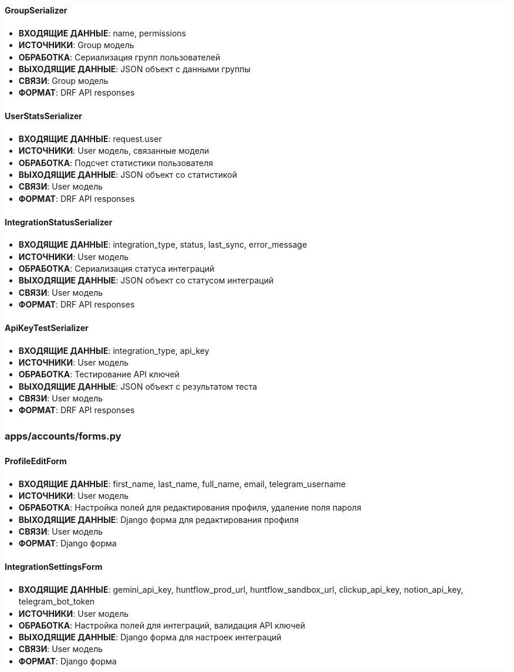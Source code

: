 #### GroupSerializer
- **ВХОДЯЩИЕ ДАННЫЕ**: name, permissions
- **ИСТОЧНИКИ**: Group модель
- **ОБРАБОТКА**: Сериализация групп пользователей
- **ВЫХОДЯЩИЕ ДАННЫЕ**: JSON объект с данными группы
- **СВЯЗИ**: Group модель
- **ФОРМАТ**: DRF API responses

#### UserStatsSerializer
- **ВХОДЯЩИЕ ДАННЫЕ**: request.user
- **ИСТОЧНИКИ**: User модель, связанные модели
- **ОБРАБОТКА**: Подсчет статистики пользователя
- **ВЫХОДЯЩИЕ ДАННЫЕ**: JSON объект со статистикой
- **СВЯЗИ**: User модель
- **ФОРМАТ**: DRF API responses

#### IntegrationStatusSerializer
- **ВХОДЯЩИЕ ДАННЫЕ**: integration_type, status, last_sync, error_message
- **ИСТОЧНИКИ**: User модель
- **ОБРАБОТКА**: Сериализация статуса интеграций
- **ВЫХОДЯЩИЕ ДАННЫЕ**: JSON объект со статусом интеграций
- **СВЯЗИ**: User модель
- **ФОРМАТ**: DRF API responses

#### ApiKeyTestSerializer
- **ВХОДЯЩИЕ ДАННЫЕ**: integration_type, api_key
- **ИСТОЧНИКИ**: User модель
- **ОБРАБОТКА**: Тестирование API ключей
- **ВЫХОДЯЩИЕ ДАННЫЕ**: JSON объект с результатом теста
- **СВЯЗИ**: User модель
- **ФОРМАТ**: DRF API responses

### apps/accounts/forms.py

#### ProfileEditForm
- **ВХОДЯЩИЕ ДАННЫЕ**: first_name, last_name, full_name, email, telegram_username
- **ИСТОЧНИКИ**: User модель
- **ОБРАБОТКА**: Настройка полей для редактирования профиля, удаление поля пароля
- **ВЫХОДЯЩИЕ ДАННЫЕ**: Django форма для редактирования профиля
- **СВЯЗИ**: User модель
- **ФОРМАТ**: Django форма

#### IntegrationSettingsForm
- **ВХОДЯЩИЕ ДАННЫЕ**: gemini_api_key, huntflow_prod_url, huntflow_sandbox_url, clickup_api_key, notion_api_key, telegram_bot_token
- **ИСТОЧНИКИ**: User модель
- **ОБРАБОТКА**: Настройка полей для интеграций, валидация API ключей
- **ВЫХОДЯЩИЕ ДАННЫЕ**: Django форма для настроек интеграций
- **СВЯЗИ**: User модель
- **ФОРМАТ**: Django форма
